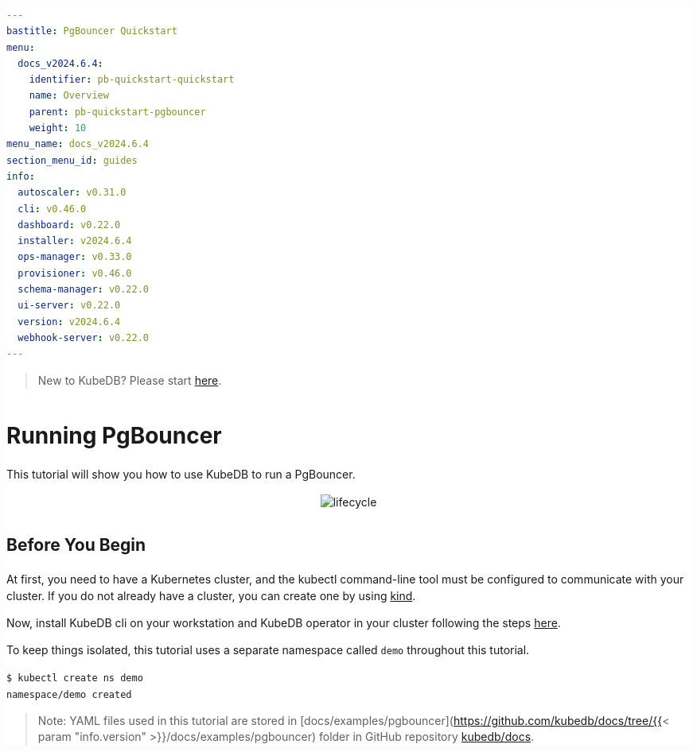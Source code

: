 ```yaml
---
bastitle: PgBouncer Quickstart
menu:
  docs_v2024.6.4:
    identifier: pb-quickstart-quickstart
    name: Overview
    parent: pb-quickstart-pgbouncer
    weight: 10
menu_name: docs_v2024.6.4
section_menu_id: guides
info:
  autoscaler: v0.31.0
  cli: v0.46.0
  dashboard: v0.22.0
  installer: v2024.6.4
  ops-manager: v0.33.0
  provisioner: v0.46.0
  schema-manager: v0.22.0
  ui-server: v0.22.0
  version: v2024.6.4
  webhook-server: v0.22.0
---
```


> New to KubeDB? Please start [here](/docs/v2024.6.4/README).

# Running PgBouncer

This tutorial will show you how to use KubeDB to run a PgBouncer.

<p align="center">
  <img alt="lifecycle"  src="/docs/v2024.6.4/images/pgbouncer/quickstart/lifecycle.png">
</p>

## Before You Begin

At first, you need to have a Kubernetes cluster, and the kubectl command-line tool must be configured to communicate with your cluster. If you do not already have a cluster, you can create one by using [kind](https://kind.sigs.k8s.io/docs/user/quick-start/).

Now, install KubeDB cli on your workstation and KubeDB operator in your cluster following the steps [here](/docs/v2024.6.4/setup/README).

To keep things isolated, this tutorial uses a separate namespace called `demo` throughout this tutorial.

```bash
$ kubectl create ns demo
namespace/demo created
```

> Note: YAML files used in this tutorial are stored in [docs/examples/pgbouncer](https://github.com/kubedb/docs/tree/{{< param "info.version" >}}/docs/examples/pgbouncer) folder in GitHub repository [kubedb/docs](https://github.com/kubedb/docs).
